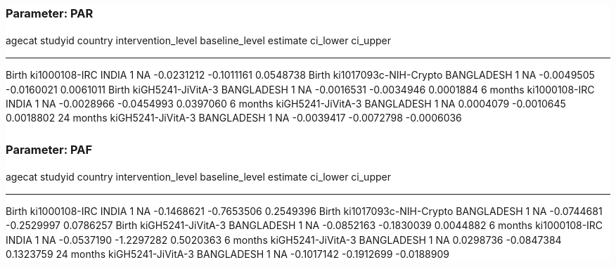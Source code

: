 
### Parameter: PAR


agecat      studyid                 country      intervention_level   baseline_level      estimate     ci_lower     ci_upper
----------  ----------------------  -----------  -------------------  ---------------  -----------  -----------  -----------
Birth       ki1000108-IRC           INDIA        1                    NA                -0.0231212   -0.1011161    0.0548738
Birth       ki1017093c-NIH-Crypto   BANGLADESH   1                    NA                -0.0049505   -0.0160021    0.0061011
Birth       kiGH5241-JiVitA-3       BANGLADESH   1                    NA                -0.0016531   -0.0034946    0.0001884
6 months    ki1000108-IRC           INDIA        1                    NA                -0.0028966   -0.0454993    0.0397060
6 months    kiGH5241-JiVitA-3       BANGLADESH   1                    NA                 0.0004079   -0.0010645    0.0018802
24 months   kiGH5241-JiVitA-3       BANGLADESH   1                    NA                -0.0039417   -0.0072798   -0.0006036


### Parameter: PAF


agecat      studyid                 country      intervention_level   baseline_level      estimate     ci_lower     ci_upper
----------  ----------------------  -----------  -------------------  ---------------  -----------  -----------  -----------
Birth       ki1000108-IRC           INDIA        1                    NA                -0.1468621   -0.7653506    0.2549396
Birth       ki1017093c-NIH-Crypto   BANGLADESH   1                    NA                -0.0744681   -0.2529997    0.0786257
Birth       kiGH5241-JiVitA-3       BANGLADESH   1                    NA                -0.0852163   -0.1830039    0.0044882
6 months    ki1000108-IRC           INDIA        1                    NA                -0.0537190   -1.2297282    0.5020363
6 months    kiGH5241-JiVitA-3       BANGLADESH   1                    NA                 0.0298736   -0.0847384    0.1323759
24 months   kiGH5241-JiVitA-3       BANGLADESH   1                    NA                -0.1017142   -0.1912699   -0.0188909
